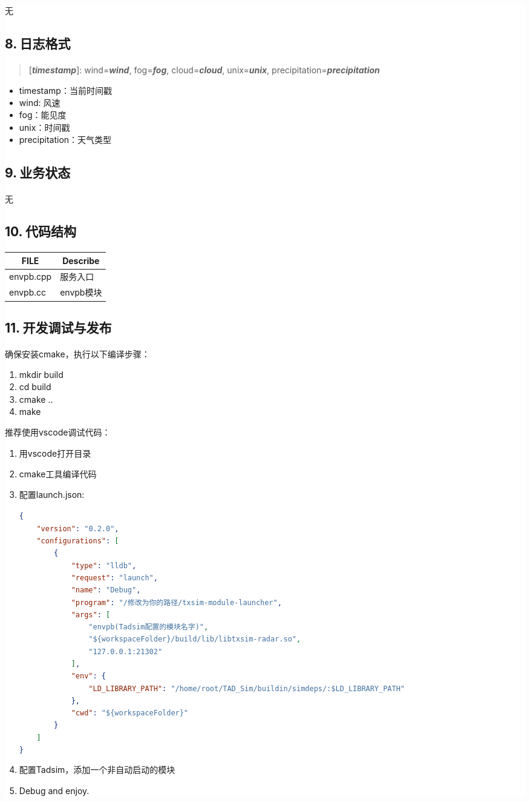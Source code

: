 无

## 8. 日志格式

>[***timestamp***]:  wind=***wind***, fog=***fog***, cloud=***cloud***, unix=***unix***, precipitation=***precipitation***

* timestamp：当前时间戳
* wind: 风速
* fog：能见度
* unix：时间戳
* precipitation：天气类型

## 9. 业务状态

无

## 10. 代码结构

| FILE      | Describe  |
| --------- | --------- |
| envpb.cpp | 服务入口  |
| envpb.cc  | envpb模块 |

## 11. 开发调试与发布

确保安装cmake，执行以下编译步骤：

1. mkdir build
2. cd build
3. cmake ..
4. make

推荐使用vscode调试代码：

1. 用vscode打开目录
2. cmake工具编译代码
3. 配置launch.json:

    ```json
    {
        "version": "0.2.0",
        "configurations": [
            {
                "type": "lldb",
                "request": "launch",
                "name": "Debug",
                "program": "/修改为你的路径/txsim-module-launcher",
                "args": [
                    "envpb(Tadsim配置的模块名字)",
                    "${workspaceFolder}/build/lib/libtxsim-radar.so",
                    "127.0.0.1:21302"
                ],
                "env": {
                    "LD_LIBRARY_PATH": "/home/root/TAD_Sim/buildin/simdeps/:$LD_LIBRARY_PATH"
                },
                "cwd": "${workspaceFolder}"
            }
        ]
    }
    ```

4. 配置Tadsim，添加一个非自动启动的模块
5. Debug and enjoy.
